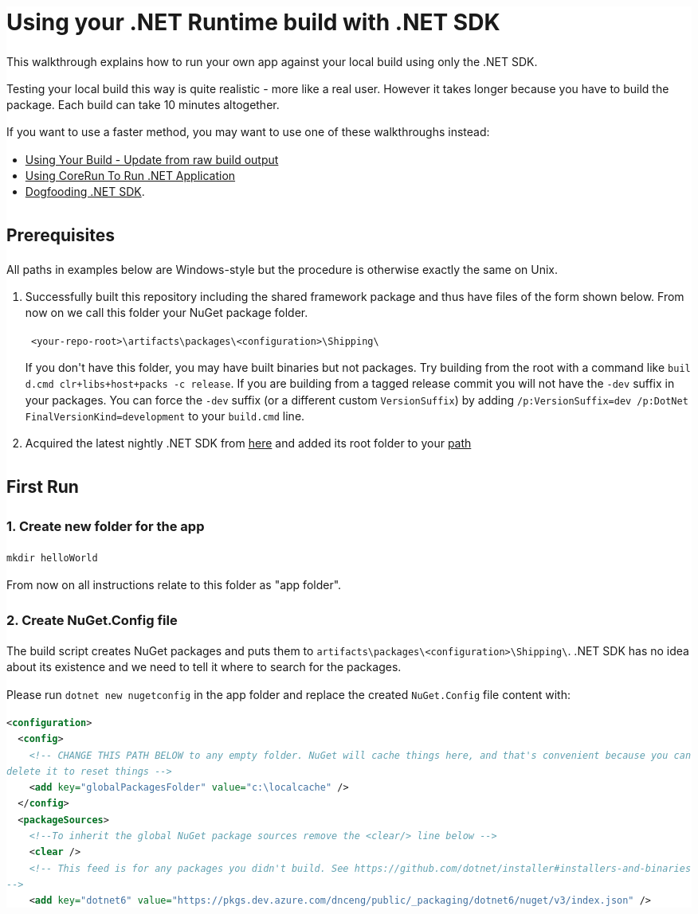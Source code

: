 
# Using your .NET Runtime build with .NET SDK

This walkthrough explains how to run your own app against your local build using only the .NET SDK.

Testing your local build this way is quite realistic - more like a real user. However it takes longer because you have to build the package. Each build can take 10 minutes altogether.

If you want to use a faster method, you may want to use one of these walkthroughs instead:

- [Using Your Build - Update from raw build output](./testing/using-your-build.md)
- [Using CoreRun To Run .NET Application](./testing/using-corerun.md)
- [Dogfooding .NET SDK](https://github.com/dotnet/runtime/blob/main/docs/project/dogfooding.md).

## Prerequisites

All paths in examples below are Windows-style but the procedure is otherwise exactly the same on Unix.

1. Successfully built this repository including the shared framework package and thus have files of the form shown below. From now on we call this folder your NuGet package folder.
   
   ```
    <your-repo-root>\artifacts\packages\<configuration>\Shipping\
   ```

   If you don't have this folder, you may have built binaries but not packages. Try building from the root with a command like `build.cmd clr+libs+host+packs -c release`. If you are building from a tagged release commit you will not have the `-dev` suffix in your packages. You can force the `-dev` suffix (or a different custom `VersionSuffix`) by adding `/p:VersionSuffix=dev /p:DotNetFinalVersionKind=development` to your `build.cmd` line.

2. Acquired the latest nightly .NET SDK from [here](https://github.com/dotnet/installer) and added its root folder to your [path](requirements/windows-requirements.md#adding-to-the-default-path-variable)

## First Run

### 1. Create new folder for the app

`mkdir helloWorld`

From now on all instructions relate to this folder as "app folder".

### 2. Create NuGet.Config file

The build script creates NuGet packages and puts them to `artifacts\packages\<configuration>\Shipping\`. .NET SDK has no idea about its existence and we need to tell it where to search for the packages.

Please run `dotnet new nugetconfig` in the app folder and replace the created `NuGet.Config` file content with:

```xml
<configuration>
  <config>
    <!-- CHANGE THIS PATH BELOW to any empty folder. NuGet will cache things here, and that's convenient because you can delete it to reset things -->
    <add key="globalPackagesFolder" value="c:\localcache" />
  </config>
  <packageSources>
    <!--To inherit the global NuGet package sources remove the <clear/> line below -->
    <clear />
    <!-- This feed is for any packages you didn't build. See https://github.com/dotnet/installer#installers-and-binaries -->
    <add key="dotnet6" value="https://pkgs.dev.azure.com/dnceng/public/_packaging/dotnet6/nuget/v3/index.json" />
```